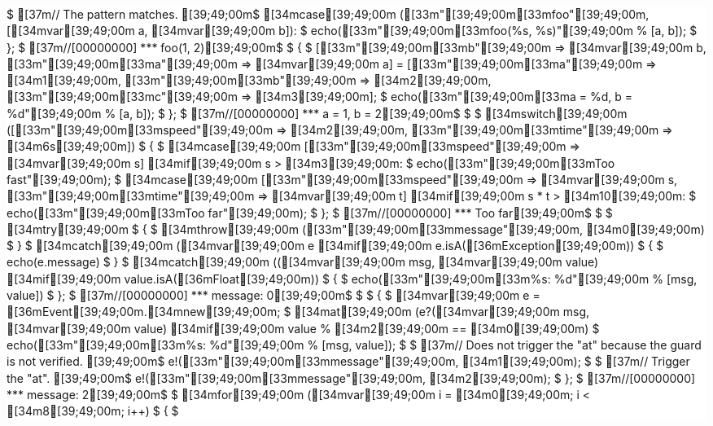  $
  [37m// The pattern matches. [39;49;00m$
  [34mcase[39;49;00m ([33m"[39;49;00m[33mfoo"[39;49;00m, [[34mvar[39;49;00m a, [34mvar[39;49;00m b]): $
    echo([33m"[39;49;00m[33mfoo(%s, %s)"[39;49;00m % [a, b]); $
}; $
[37m//[00000000] *** foo(1, 2)[39;49;00m$
       $
{ $
  [[33m"[39;49;00m[33mb"[39;49;00m => [34mvar[39;49;00m b, [33m"[39;49;00m[33ma"[39;49;00m => [34mvar[39;49;00m a] = [[33m"[39;49;00m[33ma"[39;49;00m => [34m1[39;49;00m, [33m"[39;49;00m[33mb"[39;49;00m => [34m2[39;49;00m, [33m"[39;49;00m[33mc"[39;49;00m => [34m3[39;49;00m]; $
  echo([33m"[39;49;00m[33ma = %d, b = %d"[39;49;00m % [a, b]); $
}; $
[37m//[00000000] *** a = 1, b = 2[39;49;00m$
       $
 $
[34mswitch[39;49;00m ([[33m"[39;49;00m[33mspeed"[39;49;00m => [34m2[39;49;00m, [33m"[39;49;00m[33mtime"[39;49;00m => [34m6s[39;49;00m]) $
{ $
  [34mcase[39;49;00m [[33m"[39;49;00m[33mspeed"[39;49;00m => [34mvar[39;49;00m s] [34mif[39;49;00m s > [34m3[39;49;00m: $
    echo([33m"[39;49;00m[33mToo fast"[39;49;00m); $
  [34mcase[39;49;00m [[33m"[39;49;00m[33mspeed"[39;49;00m => [34mvar[39;49;00m s, [33m"[39;49;00m[33mtime"[39;49;00m => [34mvar[39;49;00m t] [34mif[39;49;00m s * t > [34m10[39;49;00m: $
    echo([33m"[39;49;00m[33mToo far"[39;49;00m); $
}; $
[37m//[00000000] *** Too far[39;49;00m$
       $
 $
[34mtry[39;49;00m $
{ $
  [34mthrow[39;49;00m ([33m"[39;49;00m[33mmessage"[39;49;00m, [34m0[39;49;00m) $
} $
[34mcatch[39;49;00m ([34mvar[39;49;00m e [34mif[39;49;00m e.isA([36mException[39;49;00m)) $
{ $
  echo(e.message) $
} $
[34mcatch[39;49;00m (([34mvar[39;49;00m msg, [34mvar[39;49;00m value) [34mif[39;49;00m value.isA([36mFloat[39;49;00m)) $
{ $
  echo([33m"[39;49;00m[33m%s: %d"[39;49;00m % [msg, value]) $
}; $
[37m//[00000000] *** message: 0[39;49;00m$
       $
 $
{ $
  [34mvar[39;49;00m e = [36mEvent[39;49;00m.[34mnew[39;49;00m; $
  [34mat[39;49;00m (e?([34mvar[39;49;00m msg, [34mvar[39;49;00m value) [34mif[39;49;00m value % [34m2[39;49;00m == [34m0[39;49;00m) $
    echo([33m"[39;49;00m[33m%s: %d"[39;49;00m % [msg, value]); $
 $
  [37m// Does not trigger the "at" because the guard is not verified. [39;49;00m$
  e!([33m"[39;49;00m[33mmessage"[39;49;00m, [34m1[39;49;00m); $
 $
  [37m// Trigger the "at". [39;49;00m$
  e!([33m"[39;49;00m[33mmessage"[39;49;00m, [34m2[39;49;00m); $
}; $
[37m//[00000000] *** message: 2[39;49;00m$
       $
[34mfor[39;49;00m ([34mvar[39;49;00m i = [34m0[39;49;00m; i < [34m8[39;49;00m; i++) $
{ $